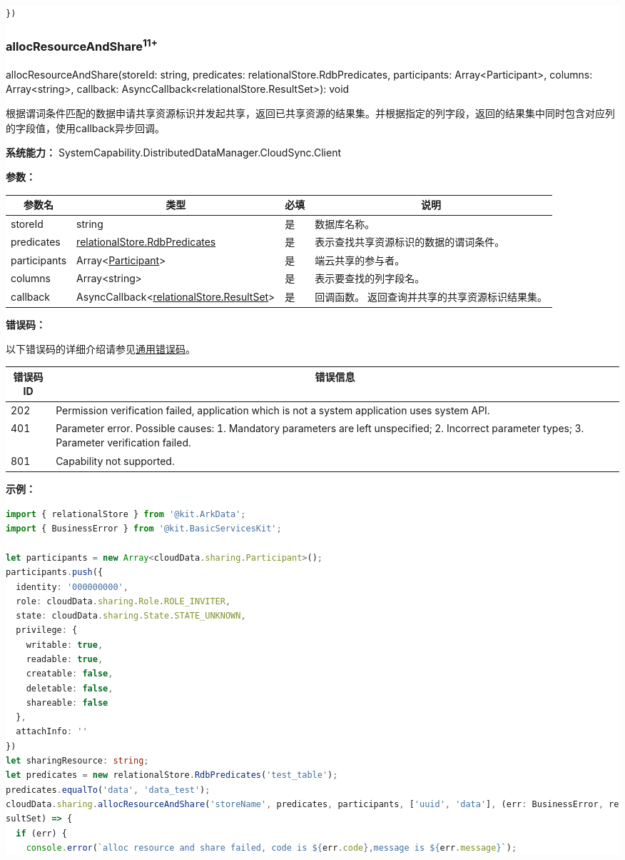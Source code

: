 ```ts
})

```

### allocResourceAndShare<sup>11+</sup>

allocResourceAndShare(storeId: string, predicates: relationalStore.RdbPredicates, participants: Array&lt;Participant&gt;, columns: Array&lt;string&gt;, callback: AsyncCallback&lt;relationalStore.ResultSet&gt;): void

根据谓词条件匹配的数据申请共享资源标识并发起共享，返回已共享资源的结果集。并根据指定的列字段，返回的结果集中同时包含对应列的字段值，使用callback异步回调。

**系统能力：** SystemCapability.DistributedDataManager.CloudSync.Client

**参数：**

| 参数名    | 类型                            | 必填 | 说明                         |
| --------- | ------------------------------- | ---- | ---------------------------- |
| storeId      | string                        | 是   | 数据库名称。 |
| predicates   | [relationalStore.RdbPredicates](arkts-apis-data-relationalStore-RdbPredicates.md) | 是   | 表示查找共享资源标识的数据的谓词条件。 |
| participants | Array&lt;[Participant](#participant11)&gt; | 是   | 端云共享的参与者。 |
| columns      | Array&lt;string&gt;           | 是   | 表示要查找的列字段名。 |
| callback     | AsyncCallback&lt;[relationalStore.ResultSet](arkts-apis-data-relationalStore-ResultSet.md)&gt;  | 是  | 回调函数。 返回查询并共享的共享资源标识结果集。 |

**错误码：**

以下错误码的详细介绍请参见[通用错误码](../errorcode-universal.md)。

| 错误码ID | 错误信息                                             |
| -------- | ---------------------------------------------------- |
| 202      | Permission verification failed, application which is not a system application uses system API.|
| 401      | Parameter error. Possible causes: 1. Mandatory parameters are left unspecified; 2. Incorrect parameter types; 3. Parameter verification failed.|
| 801      | Capability not supported.|

**示例：**

```ts
import { relationalStore } from '@kit.ArkData';
import { BusinessError } from '@kit.BasicServicesKit';

let participants = new Array<cloudData.sharing.Participant>();
participants.push({
  identity: '000000000',
  role: cloudData.sharing.Role.ROLE_INVITER,
  state: cloudData.sharing.State.STATE_UNKNOWN,
  privilege: {
    writable: true,
    readable: true,
    creatable: false,
    deletable: false,
    shareable: false
  },
  attachInfo: ''
})
let sharingResource: string;
let predicates = new relationalStore.RdbPredicates('test_table');
predicates.equalTo('data', 'data_test');
cloudData.sharing.allocResourceAndShare('storeName', predicates, participants, ['uuid', 'data'], (err: BusinessError, resultSet) => {
  if (err) {
    console.error(`alloc resource and share failed, code is ${err.code},message is ${err.message}`);
```